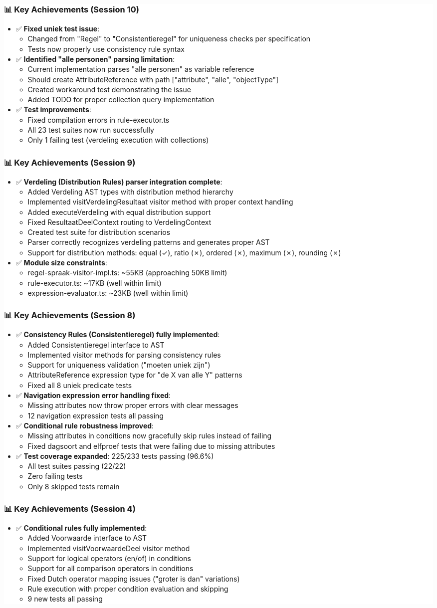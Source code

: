 ### 📊 Key Achievements (Session 10)
- ✅ **Fixed uniek test issue**:
  - Changed from "Regel" to "Consistentieregel" for uniqueness checks per specification
  - Tests now properly use consistency rule syntax
- ✅ **Identified "alle personen" parsing limitation**:
  - Current implementation parses "alle personen" as variable reference
  - Should create AttributeReference with path ["attribute", "alle", "objectType"]
  - Created workaround test demonstrating the issue
  - Added TODO for proper collection query implementation
- ✅ **Test improvements**:
  - Fixed compilation errors in rule-executor.ts
  - All 23 test suites now run successfully
  - Only 1 failing test (verdeling execution with collections)

### 📊 Key Achievements (Session 9)
- ✅ **Verdeling (Distribution Rules) parser integration complete**:
  - Added Verdeling AST types with distribution method hierarchy
  - Implemented visitVerdelingResultaat visitor method with proper context handling
  - Added executeVerdeling with equal distribution support
  - Fixed ResultaatDeelContext routing to VerdelingContext
  - Created test suite for distribution scenarios
  - Parser correctly recognizes verdeling patterns and generates proper AST
  - Support for distribution methods: equal (✓), ratio (✗), ordered (✗), maximum (✗), rounding (✗)
- ✅ **Module size constraints**:
  - regel-spraak-visitor-impl.ts: ~55KB (approaching 50KB limit)
  - rule-executor.ts: ~17KB (well within limit)
  - expression-evaluator.ts: ~23KB (well within limit)

### 📊 Key Achievements (Session 8)
- ✅ **Consistency Rules (Consistentieregel) fully implemented**:
  - Added Consistentieregel interface to AST
  - Implemented visitor methods for parsing consistency rules
  - Support for uniqueness validation ("moeten uniek zijn")
  - AttributeReference expression type for "de X van alle Y" patterns
  - Fixed all 8 uniek predicate tests
- ✅ **Navigation expression error handling fixed**:
  - Missing attributes now throw proper errors with clear messages
  - 12 navigation expression tests all passing
- ✅ **Conditional rule robustness improved**:
  - Missing attributes in conditions now gracefully skip rules instead of failing
  - Fixed dagsoort and elfproef tests that were failing due to missing attributes
- ✅ **Test coverage expanded**: 225/233 tests passing (96.6%)
  - All test suites passing (22/22)
  - Zero failing tests
  - Only 8 skipped tests remain

### 📊 Key Achievements (Session 4)
- ✅ **Conditional rules fully implemented**:
  - Added Voorwaarde interface to AST
  - Implemented visitVoorwaardeDeel visitor method  
  - Support for logical operators (en/of) in conditions
  - Support for all comparison operators in conditions
  - Fixed Dutch operator mapping issues ("groter is dan" variations)
  - Rule execution with proper condition evaluation and skipping
  - 9 new tests all passing
